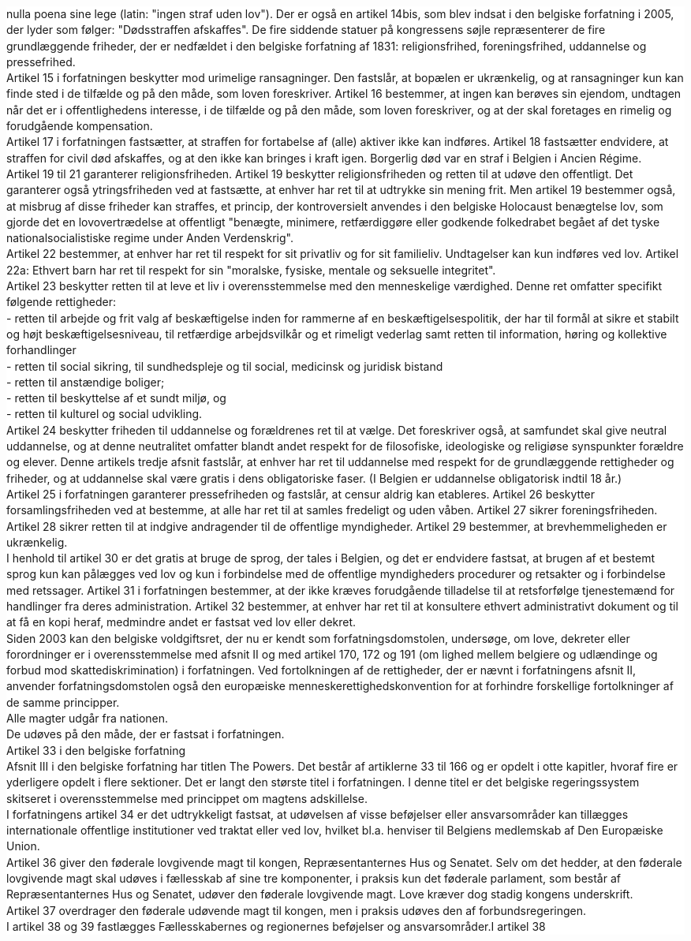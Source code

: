nulla poena sine lege (latin: "ingen straf uden lov"). Der er også en artikel 14bis, som blev indsat i den belgiske forfatning i 2005, der lyder som følger: "Dødsstraffen afskaffes". De fire siddende statuer på kongressens søjle repræsenterer de fire grundlæggende friheder, der er nedfældet i den belgiske forfatning af 1831: religionsfrihed, foreningsfrihed, uddannelse og pressefrihed.<br/>Artikel 15 i forfatningen beskytter mod urimelige ransagninger. Den fastslår, at bopælen er ukrænkelig, og at ransagninger kun kan finde sted i de tilfælde og på den måde, som loven foreskriver. Artikel 16 bestemmer, at ingen kan berøves sin ejendom, undtagen når det er i offentlighedens interesse, i de tilfælde og på den måde, som loven foreskriver, og at der skal foretages en rimelig og forudgående kompensation.<br/>Artikel 17 i forfatningen fastsætter, at straffen for fortabelse af (alle) aktiver ikke kan indføres. Artikel 18 fastsætter endvidere, at straffen for civil død afskaffes, og at den ikke kan bringes i kraft igen. Borgerlig død var en straf i Belgien i Ancien Régime.<br/>Artikel 19 til 21 garanterer religionsfriheden. Artikel 19 beskytter religionsfriheden og retten til at udøve den offentligt. Det garanterer også ytringsfriheden ved at fastsætte, at enhver har ret til at udtrykke sin mening frit. Men artikel 19 bestemmer også, at misbrug af disse friheder kan straffes, et princip, der kontroversielt anvendes i den belgiske Holocaust benægtelse lov, som gjorde det en lovovertrædelse at offentligt "benægte, minimere, retfærdiggøre eller godkende folkedrabet begået af det tyske nationalsocialistiske regime under Anden Verdenskrig".<br/>Artikel 22 bestemmer, at enhver har ret til respekt for sit privatliv og for sit familieliv. Undtagelser kan kun indføres ved lov. Artikel 22a: Ethvert barn har ret til respekt for sin "moralske, fysiske, mentale og seksuelle integritet".<br/>Artikel 23 beskytter retten til at leve et liv i overensstemmelse med den menneskelige værdighed. Denne ret omfatter specifikt følgende rettigheder:<br/>- retten til arbejde og frit valg af beskæftigelse inden for rammerne af en beskæftigelsespolitik, der har til formål at sikre et stabilt og højt beskæftigelsesniveau, til retfærdige arbejdsvilkår og et rimeligt vederlag samt retten til information, høring og kollektive forhandlinger<br/>- retten til social sikring, til sundhedspleje og til social, medicinsk og juridisk bistand<br/>- retten til anstændige boliger;<br/>- retten til beskyttelse af et sundt miljø, og<br/>- retten til kulturel og social udvikling.<br/>Artikel 24 beskytter friheden til uddannelse og forældrenes ret til at vælge. Det foreskriver også, at samfundet skal give neutral uddannelse, og at denne neutralitet omfatter blandt andet respekt for de filosofiske, ideologiske og religiøse synspunkter forældre og elever. Denne artikels tredje afsnit fastslår, at enhver har ret til uddannelse med respekt for de grundlæggende rettigheder og friheder, og at uddannelse skal være gratis i dens obligatoriske faser. (I Belgien er uddannelse obligatorisk indtil 18 år.)<br/>Artikel 25 i forfatningen garanterer pressefriheden og fastslår, at censur aldrig kan etableres. Artikel 26 beskytter forsamlingsfriheden ved at bestemme, at alle har ret til at samles fredeligt og uden våben. Artikel 27 sikrer foreningsfriheden. Artikel 28 sikrer retten til at indgive andragender til de offentlige myndigheder. Artikel 29 bestemmer, at brevhemmeligheden er ukrænkelig.<br/>I henhold til artikel 30 er det gratis at bruge de sprog, der tales i Belgien, og det er endvidere fastsat, at brugen af et bestemt sprog kun kan pålægges ved lov og kun i forbindelse med de offentlige myndigheders procedurer og retsakter og i forbindelse med retssager. Artikel 31 i forfatningen bestemmer, at der ikke kræves forudgående tilladelse til at retsforfølge tjenestemænd for handlinger fra deres administration. Artikel 32 bestemmer, at enhver har ret til at konsultere ethvert administrativt dokument og til at få en kopi heraf, medmindre andet er fastsat ved lov eller dekret.<br/>Siden 2003 kan den belgiske voldgiftsret, der nu er kendt som forfatningsdomstolen, undersøge, om love, dekreter eller forordninger er i overensstemmelse med afsnit II og med artikel 170, 172 og 191 (om lighed mellem belgiere og udlændinge og forbud mod skattediskrimination) i forfatningen. Ved fortolkningen af de rettigheder, der er nævnt i forfatningens afsnit II, anvender forfatningsdomstolen også den europæiske menneskerettighedskonvention for at forhindre forskellige fortolkninger af de samme principper.<br/>Alle magter udgår fra nationen.<br/>De udøves på den måde, der er fastsat i forfatningen.<br/>Artikel 33 i den belgiske forfatning<br/>Afsnit III i den belgiske forfatning har titlen The Powers. Det består af artiklerne 33 til 166 og er opdelt i otte kapitler, hvoraf fire er yderligere opdelt i flere sektioner. Det er langt den største titel i forfatningen. I denne titel er det belgiske regeringssystem skitseret i overensstemmelse med princippet om magtens adskillelse.<br/>I forfatningens artikel 34 er det udtrykkeligt fastsat, at udøvelsen af visse beføjelser eller ansvarsområder kan tillægges internationale offentlige institutioner ved traktat eller ved lov, hvilket bl.a. henviser til Belgiens medlemskab af Den Europæiske Union.<br/>Artikel 36 giver den føderale lovgivende magt til kongen, Repræsentanternes Hus og Senatet. Selv om det hedder, at den føderale lovgivende magt skal udøves i fællesskab af sine tre komponenter, i praksis kun det føderale parlament, som består af Repræsentanternes Hus og Senatet, udøver den føderale lovgivende magt. Love kræver dog stadig kongens underskrift.<br/>Artikel 37 overdrager den føderale udøvende magt til kongen, men i praksis udøves den af forbundsregeringen.<br/>I artikel 38 og 39 fastlægges Fællesskabernes og regionernes beføjelser og ansvarsområder.I artikel 38